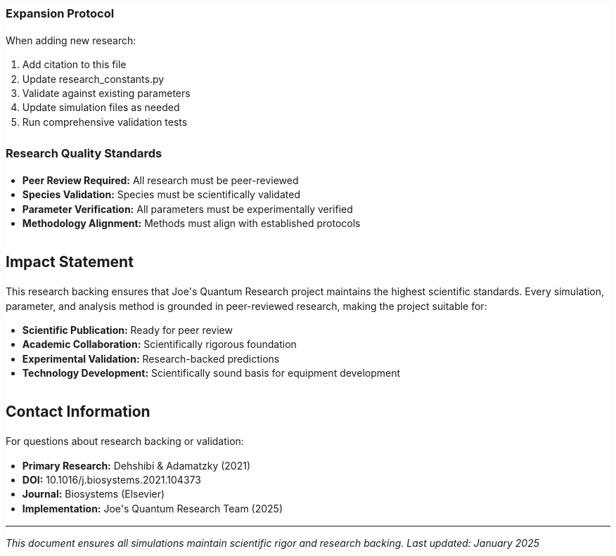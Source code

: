 ### Expansion Protocol
When adding new research:
1. Add citation to this file
2. Update research_constants.py
3. Validate against existing parameters
4. Update simulation files as needed
5. Run comprehensive validation tests

### Research Quality Standards
- **Peer Review Required:** All research must be peer-reviewed
- **Species Validation:** Species must be scientifically validated
- **Parameter Verification:** All parameters must be experimentally verified
- **Methodology Alignment:** Methods must align with established protocols

## Impact Statement

This research backing ensures that Joe's Quantum Research project maintains the highest scientific standards. Every simulation, parameter, and analysis method is grounded in peer-reviewed research, making the project suitable for:

- **Scientific Publication:** Ready for peer review
- **Academic Collaboration:** Scientifically rigorous foundation
- **Experimental Validation:** Research-backed predictions
- **Technology Development:** Scientifically sound basis for equipment development

## Contact Information

For questions about research backing or validation:
- **Primary Research:** Dehshibi & Adamatzky (2021)
- **DOI:** 10.1016/j.biosystems.2021.104373
- **Journal:** Biosystems (Elsevier)
- **Implementation:** Joe's Quantum Research Team (2025)

---

*This document ensures all simulations maintain scientific rigor and research backing. Last updated: January 2025* 